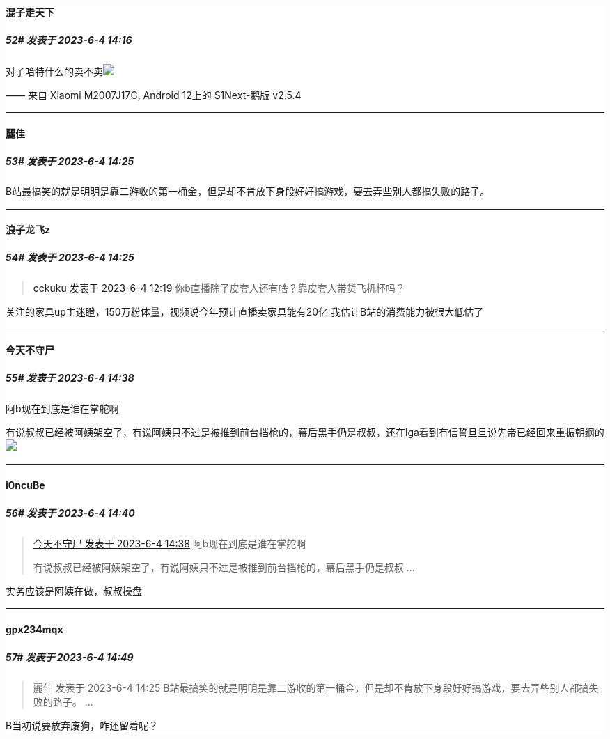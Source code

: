 ####  混子走天下  
##### 52#       发表于 2023-6-4 14:16

对子哈特什么的卖不卖<img src="https://static.saraba1st.com/image/smiley/face2017/075.png" referrerpolicy="no-referrer">

—— 来自 Xiaomi M2007J17C, Android 12上的 [S1Next-鹅版](https://github.com/ykrank/S1-Next/releases) v2.5.4

*****

####  麗佳  
##### 53#       发表于 2023-6-4 14:25

B站最搞笑的就是明明是靠二游收的第一桶金，但是却不肯放下身段好好搞游戏，要去弄些别人都搞失败的路子。

*****

####  浪子龙飞z  
##### 54#       发表于 2023-6-4 14:25

<blockquote><a href="httphttps://bbs.saraba1st.com/2b/forum.php?mod=redirect&amp;goto=findpost&amp;pid=61113022&amp;ptid=2138311" target="_blank">cckuku 发表于 2023-6-4 12:19</a>
你b直播除了皮套人还有啥？靠皮套人带货飞机杯吗？</blockquote>
关注的家具up主迷瞪，150万粉体量，视频说今年预计直播卖家具能有20亿
我估计B站的消费能力被很大低估了

*****

####  今天不守尸  
##### 55#       发表于 2023-6-4 14:38

阿b现在到底是谁在掌舵啊

有说叔叔已经被阿姨架空了，有说阿姨只不过是被推到前台挡枪的，幕后黑手仍是叔叔，还在lga看到有信誓旦旦说先帝已经回来重振朝纲的<img src="https://static.saraba1st.com/image/smiley/face2017/067.png" referrerpolicy="no-referrer">

*****

####  i0ncuBe  
##### 56#       发表于 2023-6-4 14:40

<blockquote><a href="httphttps://bbs.saraba1st.com/2b/forum.php?mod=redirect&amp;goto=findpost&amp;pid=61114975&amp;ptid=2138311" target="_blank">今天不守尸 发表于 2023-6-4 14:38</a>
阿b现在到底是谁在掌舵啊

有说叔叔已经被阿姨架空了，有说阿姨只不过是被推到前台挡枪的，幕后黑手仍是叔叔 ...</blockquote>
实务应该是阿姨在做，叔叔操盘

*****

####  gpx234mqx  
##### 57#       发表于 2023-6-4 14:49

<blockquote>麗佳 发表于 2023-6-4 14:25
B站最搞笑的就是明明是靠二游收的第一桶金，但是却不肯放下身段好好搞游戏，要去弄些别人都搞失败的路子。 ...</blockquote>
B当初说要放弃废狗，咋还留着呢？
